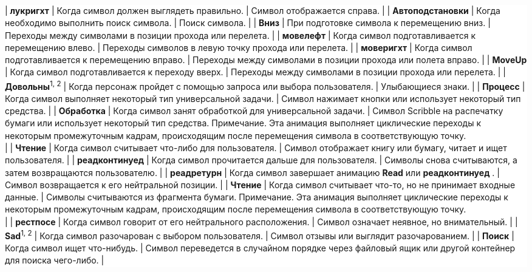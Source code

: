 | **лукригхт**                    | Когда символ должен выглядеть правильно.                                                                  | Символ отображается справа.                                                                                                                                                                                          |
| **Автоподстановки**                       | Когда необходимо выполнить поиск символа.                                                                     | Поиск символа.                                                                                                                                                                                                    |
| **Вниз**                     | При подготовке символа к перемещению вниз.                                                                | Переходы между символами в позиции прохода или перелета.                                                                                                                                                               |
| **мовелефт**                     | Когда символ подготавливается к перемещению влево.                                                                | Переходы символов в левую точку прохода или перелета.                                                                                                                                                               |
| **моверигхт**                    | Когда символ подготавливается к перемещению вправо.                                                               | Переходы между символами в позиции прохода или полета вправо.                                                                                                                                                              |
| **MoveUp**                       | Когда символ подготавливается к переходу вверх.                                                                  | Переходы между символами в позиции прохода или перелета.                                                                                                                                                                 |
| **Довольны**<sup>1, 2</sup>        | Когда персонаж пройдет с помощью запроса или выбора пользователя.                                         | Улыбающиеся знаки.                                                                                                                                                                                                      |
| **Процесс**                      | Когда символ выполняет некоторый тип универсальной задачи.                                                   | Символ нажимает кнопки или использует некоторый тип средства.                                                                                                                                                                   |
| **Обработка**                   | Когда символ занят обработкой для универсальной задачи.                                                    | Символ Scribble на распечатку бумаги или использует некоторый тип средства. Примечание. Эта анимация выполняет циклические переходы к некоторым промежуточным кадрам, происходящим после перемещения символа в соответствующую точку.<br/>                      |
| **Чтение**                         | Когда символ считывает что-либо для пользователя.                                                          | Символ отображает книгу или бумагу, читает и ищет пользователя.                                                                                                                                                       |
| **реадконтинуед**                | Когда символ прочитается дальше для пользователя.                                                            | Символы снова считываются, а затем возвращаются пользователю.                                                                                                                                                                        |
| **реадретурн**                   | Когда символ завершает анимацию **Read** или **реадконтинуед** .                                | Символ возвращается к его нейтральной позиции.                                                                                                                                                                             |
| **Чтение**                      | Когда символ считывает что-то, но не принимает входные данные.                                              | Символы считываются из фрагмента бумаги. Примечание. Эта анимация выполняет циклические переходы к некоторым промежуточным кадрам, происходящим после перемещения символа в соответствующую точку.<br/>                                           |
| **рестпосе**                     | Когда символ говорит от его нейтрального расположения.                                                     | Символ означает неявное, но внимательный.                                                                                                                                                                   |
| **Sad**<sup>1, 2</sup>            | Когда символ разочарован с выбором пользователя.                                               | Символ отзывы или выглядит разочарованием.                                                                                                                                                                                |
| **Поиск**                       | Когда символ ищет что-нибудь.                                                                   | Символ переведется в случайном порядке через файловый ящик или другой контейнер для поиска чего-либо.                                                                                                                                       |